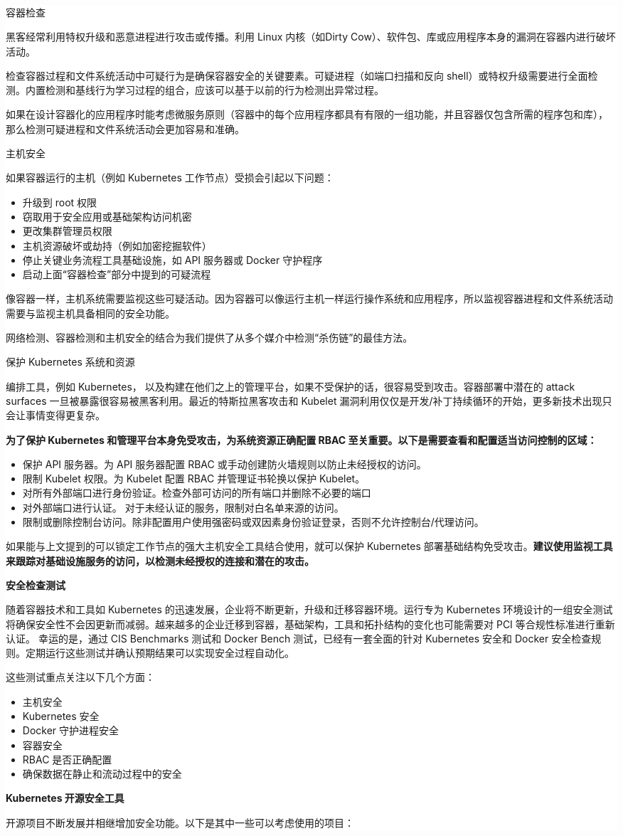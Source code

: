 容器检查

黑客经常利用特权升级和恶意进程进行攻击或传播。利用 Linux 内核（如Dirty Cow）、软件包、库或应用程序本身的漏洞在容器内进行破坏活动。

检查容器过程和文件系统活动中可疑行为是确保容器安全的关键要素。可疑进程（如端口扫描和反向 shell）或特权升级需要进行全面检测。内置检测和基线行为学习过程的组合，应该可以基于以前的行为检测出异常过程。

如果在设计容器化的应用程序时能考虑微服务原则（容器中的每个应用程序都具有有限的一组功能，并且容器仅包含所需的程序包和库），那么检测可疑进程和文件系统活动会更加容易和准确。

主机安全

如果容器运行的主机（例如 Kubernetes 工作节点）受损会引起以下问题：

- 升级到 root 权限
- 窃取用于安全应用或基础架构访问机密
- 更改集群管理员权限
- 主机资源破坏或劫持（例如加密挖掘软件）
- 停止关键业务流程工具基础设施，如 API 服务器或 Docker 守护程序
- 启动上面“容器检查”部分中提到的可疑流程

像容器一样，主机系统需要监视这些可疑活动。因为容器可以像运行主机一样运行操作系统和应用程序，所以监视容器进程和文件系统活动需要与监视主机具备相同的安全功能。

网络检测、容器检测和主机安全的结合为我们提供了从多个媒介中检测“杀伤链”的最佳方法。

保护 Kubernetes 系统和资源

编排工具，例如 Kubernetes， 以及构建在他们之上的管理平台，如果不受保护的话，很容易受到攻击。容器部署中潜在的 attack surfaces 一旦被暴露很容易被黑客利用。最近的特斯拉黑客攻击和 Kubelet 漏洞利用仅仅是开发/补丁持续循环的开始，更多新技术出现只会让事情变得更复杂。

**为了保护 Kubernetes 和管理平台本身免受攻击，为系统资源正确配置 RBAC 至关重要。以下是需要查看和配置适当访问控制的区域：**

- 保护 API 服务器。为 API 服务器配置 RBAC 或手动创建防火墙规则以防止未经授权的访问。
- 限制 Kubelet 权限。为 Kubelet 配置 RBAC 并管理证书轮换以保护 Kubelet。
- 对所有外部端口进行身份验证。检查外部可访问的所有端口并删除不必要的端口
- 对外部端口进行认证。 对于未经认证的服务，限制对白名单来源的访问。
- 限制或删除控制台访问。除非配置用户使用强密码或双因素身份验证登录，否则不允许控制台/代理访问。

如果能与上文提到的可以锁定工作节点的强大主机安全工具结合使用，就可以保护 Kubernetes 部署基础结构免受攻击。**建议使用监视工具来跟踪对基础设施服务的访问，以检测未经授权的连接和潜在的攻击。**

**安全检查测试**

随着容器技术和工具如 Kubernetes 的迅速发展，企业将不断更新，升级和迁移容器环境。运行专为 Kubernetes 环境设计的一组安全测试将确保安全性不会因更新而减弱。越来越多的企业迁移到容器，基础架构，工具和拓扑结构的变化也可能需要对 PCI 等合规性标准进行重新认证。
幸运的是，通过 CIS Benchmarks 测试和 Docker Bench 测试，已经有一套全面的针对 Kubernetes 安全和 Docker 安全检查规则。定期运行这些测试并确认预期结果可以实现安全过程自动化。

这些测试重点关注以下几个方面：

- 主机安全
- Kubernetes 安全
- Docker 守护进程安全
- 容器安全
- RBAC 是否正确配置
- 确保数据在静止和流动过程中的安全

**Kubernetes 开源安全工具**

开源项目不断发展并相继增加安全功能。以下是其中一些可以考虑使用的项目：
